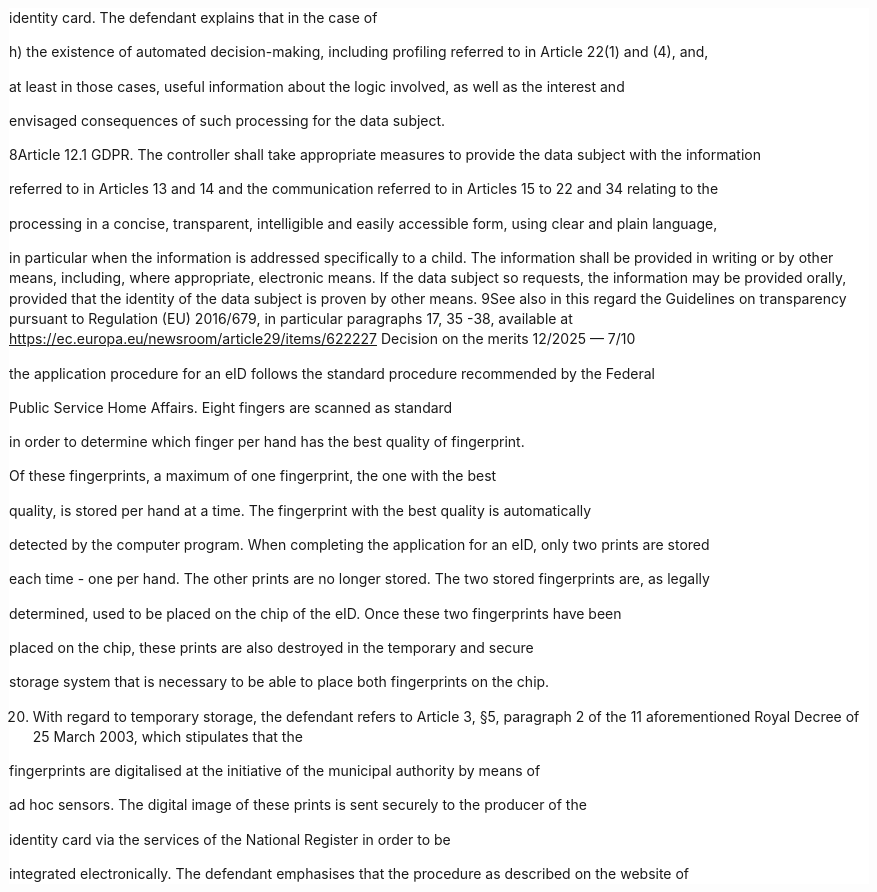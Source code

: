 identity card. The defendant explains that in the case of

h) the existence of automated decision-making, including profiling referred to in Article 22(1) and (4), and,

at least in those cases, useful information about the logic involved, as well as the interest and

envisaged consequences of such processing for the data subject.

8Article 12.1 GDPR. The controller shall take appropriate measures to provide the data subject with the information

referred to in Articles 13 and 14 and the communication referred to in Articles 15 to 22 and 34 relating to the

processing in a concise, transparent, intelligible and easily accessible form, using clear and plain language,

in particular when the information is addressed specifically to a child. The information shall be provided in writing or by other means, including, where appropriate, electronic means. If the data subject so requests, the information may be provided orally, provided that the identity of the data subject is proven by other means.
9See also in this regard the Guidelines on transparency pursuant to Regulation (EU) 2016/679, in particular
paragraphs 17, 35 -38, available at https://ec.europa.eu/newsroom/article29/items/622227 Decision on the merits 12/2025 — 7/10

the application procedure for an eID follows the standard procedure recommended by the Federal

Public Service Home Affairs. Eight fingers are scanned as standard

in order to determine which finger per hand has the best quality of fingerprint.

Of these fingerprints, a maximum of one fingerprint, the one with the best

quality, is stored per hand at a time. The fingerprint with the best quality is automatically

detected by the computer program. When completing the application for an eID, only two prints are stored

each time - one per hand. The other prints are no longer stored. The two stored fingerprints are, as legally

determined, used to be placed on the chip of the eID. Once these two fingerprints have been

placed on the chip, these prints are also destroyed in the temporary and secure

storage system that is necessary to be able to place both fingerprints on the chip.

20. With regard to temporary storage, the defendant refers to Article 3, §5, paragraph 2 of the
11 aforementioned Royal Decree of 25 March 2003, which stipulates that the

fingerprints are digitalised at the initiative of the municipal authority by means of

ad hoc sensors. The digital image of these prints is sent securely to the producer of the

identity card via the services of the National Register in order to be

integrated electronically. The defendant emphasises that the procedure as described on the website of
